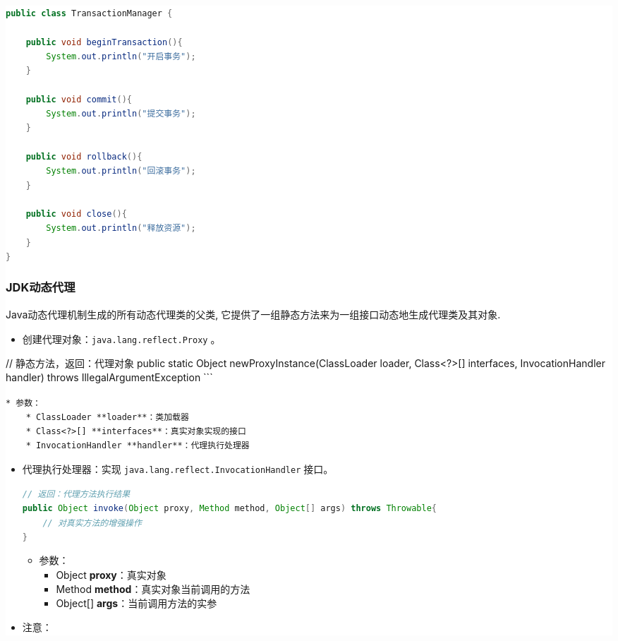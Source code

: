 ```java
public class TransactionManager {

    public void beginTransaction(){
        System.out.println("开启事务");
    }

    public void commit(){
        System.out.println("提交事务");
    }

    public void rollback(){
        System.out.println("回滚事务");
    }

    public void close(){
        System.out.println("释放资源");
    }
}
```



### JDK动态代理

Java动态代理机制生成的所有动态代理类的父类, 它提供了一组静态方法来为一组接口动态地生成代理类及其对象.

* 创建代理对象：`java.lang.reflect.Proxy` 。
  
    ```java
// 静态方法，返回：代理对象
    public static Object newProxyInstance(ClassLoader loader, Class<?>[] interfaces, InvocationHandler handler) throws IllegalArgumentException
    ```
    
    * 参数：
        * ClassLoader **loader**：类加载器
        * Class<?>[] **interfaces**：真实对象实现的接口
        * InvocationHandler **handler**：代理执行处理器
    
      
  
* 代理执行处理器：实现 `java.lang.reflect.InvocationHandler` 接口。

    ```java
    // 返回：代理方法执行结果
    public Object invoke(Object proxy, Method method, Object[] args) throws Throwable{
        // 对真实方法的增强操作
    }
    ```
    * 参数：
        * Object **proxy**：真实对象
        * Method **method**：真实对象当前调用的方法
        * Object[] **args**：当前调用方法的实参
        
    
* 注意：
